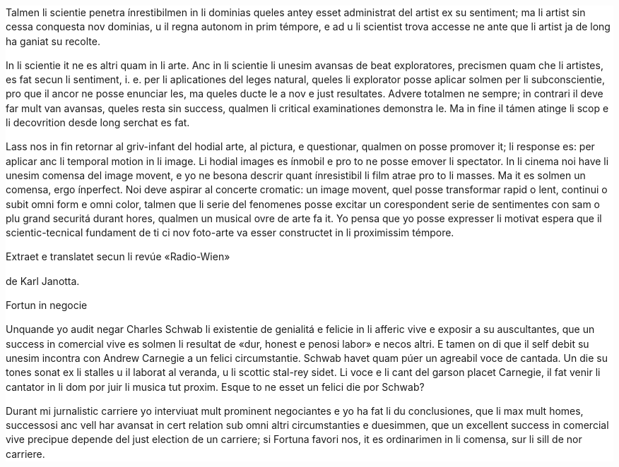 Talmen li scientie penetra ínrestibilmen in li dominias queles antey
esset administrat del artist ex su sentiment; ma li artist sin cessa
conquesta nov dominias, u il regna autonom in prim témpore, e ad u li
scientist trova accesse ne ante que li artist ja de long ha ganiat su
recolte.




In li scientie it ne es altri quam in li arte. Anc in li scientie li
unesim avansas de beat exploratores, precismen quam che
li artistes, es fat secun li sentiment, i. e. per li aplicationes del
leges natural, queles li explorator posse aplicar solmen per li
subconscientie, pro que il ancor ne posse enunciar les, ma queles ducte
le a nov e just resultates. Advere totalmen ne sempre; in contrari il
deve far mult van avansas, queles resta sin success, qualmen li critical
examinationes demonstra le. Ma in fine il támen atinge li scop e li
decovrition desde long serchat es fat.

Lass nos in fin retornar al griv-infant del hodial arte, al pictura, e
questionar, qualmen on posse promover it; li response es: per aplicar
anc li temporal motion in li image. Li hodial images es ínmobil e pro to
ne posse emover li spectator. In li cinema noi have li unesim comensa
del image movent, e yo ne besona descrir quant ínresistibil li film
atrae pro to li masses. Ma it es solmen un comensa, ergo ínperfect. Noi
deve aspirar al concerte cromatic: un image movent, quel posse
transformar rapid o lent, continui o subit omni form e omni color,
talmen que li serie del fenomenes posse excitar un corespondent serie de
sentimentes con sam o plu grand securitá durant hores, qualmen un
musical ovre de arte fa it. Yo pensa que yo posse expresser li motivat
espera que il scientic-tecnical fundament de ti ci nov foto-arte va
esser constructet in li proximissim témpore.

Extraet e translatet secun li revúe «Radio-Wien»

de Karl Janotta.

Fortun in negocie

Unquande yo audit negar Charles Schwab li existentie de genialitá e
felicie in li afferic vive e exposir a su auscultantes, que un success
in comercial vive es solmen li resultat de «dur, honest e penosi labor»
e necos altri. E tamen on di que il self debit su unesim incontra con
Andrew Carnegie a un felici circumstantie. Schwab havet quam púer un
agreabil voce de cantada. Un die su tones sonat ex li stalles u il
laborat al veranda, u li scottic stal-rey sidet. Li voce e li cant del
garson placet Carnegie, il fat venir li cantator in li dom por juir li
musica tut proxim. Esque to ne esset un felici die por Schwab?




Durant mi jurnalistic carriere yo interviuat mult prominent negociantes
e yo ha fat li du conclusiones, que li max mult homes, successosi anc
vell har avansat in cert relation sub
omni altri circumstanties e duesimmen, que un excellent success in
comercial vive precipue depende del just election de un carriere; si
Fortuna favori nos, it es ordinarimen in li comensa, sur li sill de nor
carriere.
